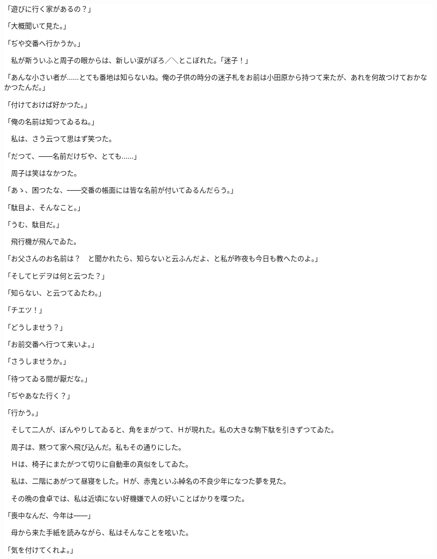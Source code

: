 「遊びに行く家があるの？」

「大概聞いて見た。」

「ぢや交番へ行かうか。」

　私が斯ういふと周子の眼からは、新しい涙がぽろ／＼とこぼれた。「迷子！」

「あんな小さい者が……とても番地は知らないね。俺の子供の時分の迷子札をお前は小田原から持つて来たが、あれを何故つけておかなかつたんだ。」

「付けておけば好かつた。」

「俺の名前は知つてゐるね。」

　私は、さう云つて思はず笑つた。

「だつて、――名前だけぢや、とても……」

　周子は笑はなかつた。

「あゝ、困つたな、――交番の帳面には皆な名前が付いてゐるんだらう。」

「駄目よ、そんなこと。」

「うむ、駄目だ。」

　飛行機が飛んでゐた。

「お父さんのお名前は？　と聞かれたら、知らないと云ふんだよ、と私が昨夜も今日も教へたのよ。」

「そしてヒデヲは何と云つた？」

「知らない、と云つてゐたわ。」

「チエツ！」

「どうしませう？」

「お前交番へ行つて来いよ。」

「さうしませうか。」

「待つてゐる間が厭だな。」

「ぢやあなた行く？」

「行かう。」

　そして二人が、ぼんやりしてゐると、角をまがつて、Ｈが現れた。私の大きな駒下駄を引きずつてゐた。

　周子は、黙つて家へ飛び込んだ。私もその通りにした。

　Ｈは、椅子にまたがつて切りに自動車の真似をしてゐた。

　私は、二階にあがつて昼寝をした。Ｈが、赤鬼といふ綽名の不良少年になつた夢を見た。



　その晩の食卓では、私は近頃にない好機嫌で人の好いことばかりを喋つた。

「喪中なんだ、今年は――」

　母から来た手紙を読みながら、私はそんなことを呟いた。

「気を付けてくれよ。」
